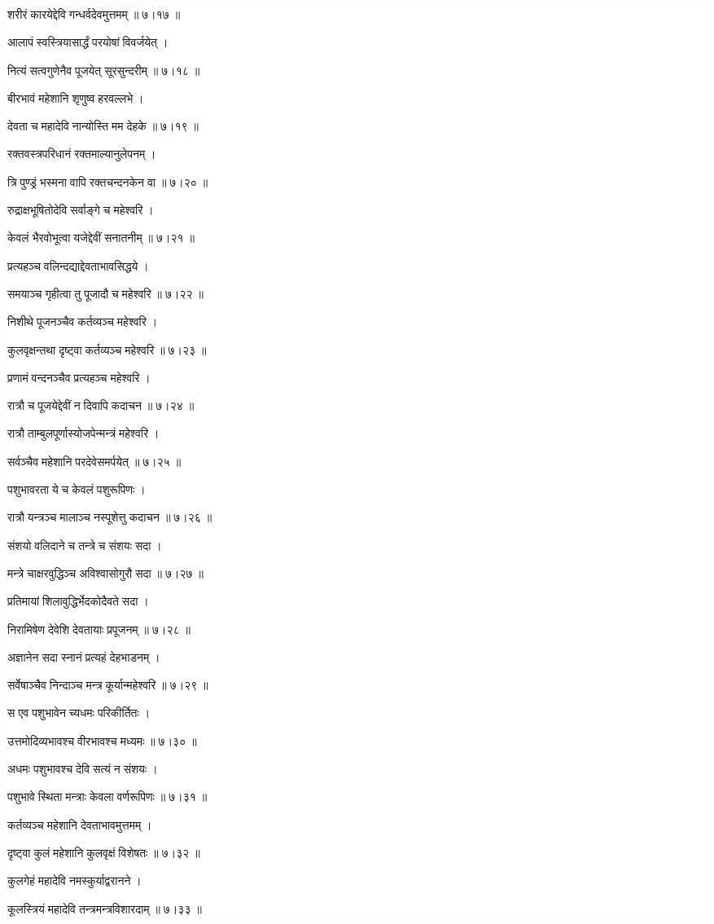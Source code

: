 शरीरं कारयेद्देवि गन्धर्वदेवमुत्तमम् ॥ ७।१७ ॥  
  
आलापं स्वस्त्रियासार्द्धं परयोषां विवर्जयेत् ।  
  
नित्यं सत्वगुणेनैव पूजयेत् सूरसुन्दरीम् ॥ ७।१८ ॥  
  
बीरभावं महेशानि शृणुष्व हरवल्लभे ।  
  
देवता च महादेवि नान्योस्ति मम देहके ॥ ७।१९ ॥  
  
रक्तवस्त्रपरिधानं रक्तमाल्यानुलेपनम् ।  
  
त्रि पुण्ड्रं भस्मना वापि रक्तचन्दनकेन वा ॥ ७।२० ॥  
  
रुद्राक्षभूषितोदेवि सर्वाङ्गे च महेश्वरि ।  
  
केवलं भैरवोभूत्वा यजेद्देवीं सनातनीम् ॥ ७।२१ ॥  
  
प्रत्यहञ्च वलिन्दद्याद्देवताभावसिद्धये ।  
  
समयाञ्च गृहीत्वा तु पूजादौ च महेश्वरि ॥ ७।२२ ॥  
  
निशीथे पूजनञ्चैव कर्तव्यञ्च महेश्वरि ।  
  
कुलवृक्षन्तथा दृष्ट्वा कर्तव्यञ्च महेश्वरि ॥ ७।२३ ॥  
  
प्रणामं वन्दनञ्चैव प्रत्यहञ्च महेश्वरि ।  
  
रात्रौ च पूजयेद्देवीं न दिवापि कदाचन ॥ ७।२४ ॥  
  
रात्रौ ताम्बुलपूर्णास्योजपेन्मन्त्रं महेश्वरि ।  
  
सर्वञ्चैव महेशानि परदेवेसमर्पयेत् ॥ ७।२५ ॥  
  
पशुभावरता ये च केवलं पशुरूपिणः ।  
  
रात्रौ यन्त्रञ्च मालाञ्च नस्पूशेत्तु कदाचन ॥ ७।२६ ॥  
  
संशयो वलिदाने च तन्त्रे च संशयः सदा ।  
  
मन्त्रे चाक्षरवुद्धिञ्च अविश्वासोगुरौ सदा ॥ ७।२७ ॥  
  
प्रतिमायां शिलावुद्धिर्भेदकोदैवते सदा ।  
  
निरामिषेण देवेशि देवतायाः प्रपूजनम् ॥ ७।२८ ॥  
  
अज्ञानेन सदा स्नानं प्रत्यहं देहभाडनम् ।  
  
सर्वेषाञ्चैव निन्दाञ्च मन्त्र कूर्यान्महेश्वरि ॥ ७।२९ ॥  
  
स एव पशुभावेन च्यधमः परिकीर्तितः ।  
  
उत्तमोदिव्यभावश्च वीरभावश्च मध्यमः ॥ ७।३० ॥  
  
अधमः पशुभावश्च देवि सत्यं न संशयः ।  
  
पशुभावे स्थिता मन्त्राः केवला वर्णरूपिणः ॥ ७।३१ ॥  
  
कर्तव्यञ्च महेशानि देवताभावमुत्तमम् ।  
  
दृष्ट्वा कुलं महेशानि कुलवृक्षं विशेषतः ॥ ७।३२ ॥  
  
कुलगेहं महादेवि नमस्कुर्याद्वरानने ।  
  
कूलस्त्रियं महादेवि तन्त्रमन्त्रविशारदाम् ॥ ७।३३ ॥  
  